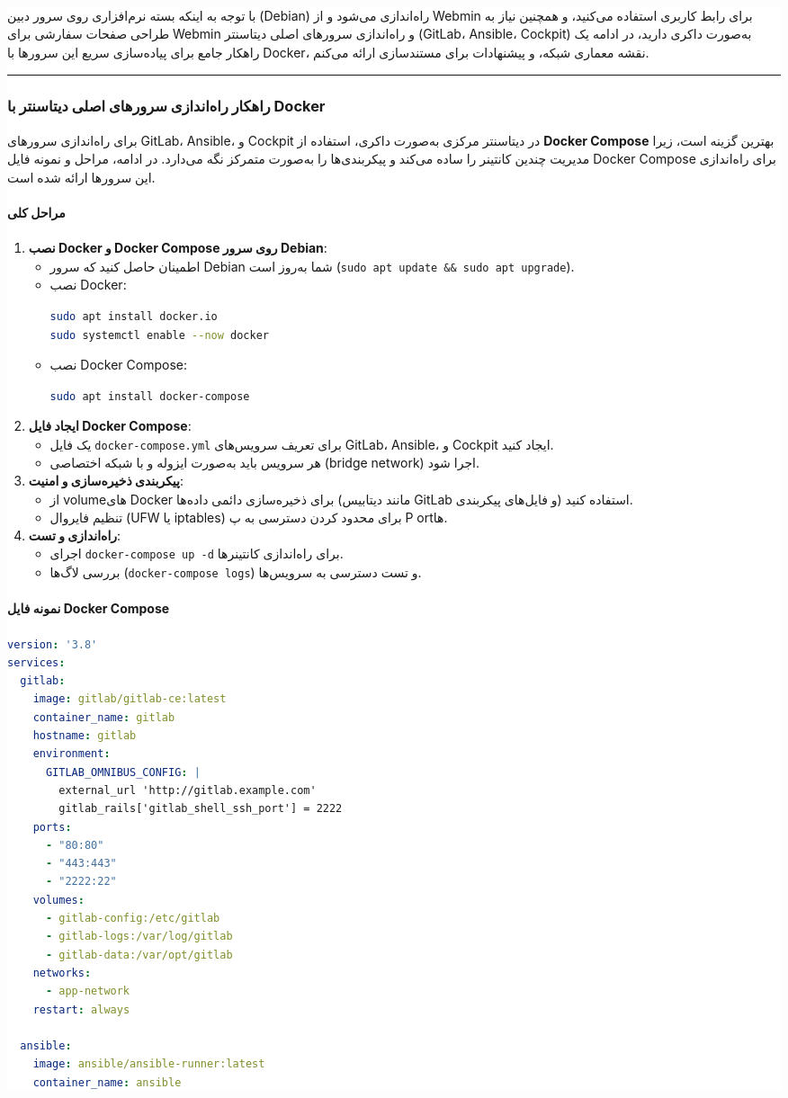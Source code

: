 با توجه به اینکه بسته نرم‌افزاری روی سرور دبین (Debian) راه‌اندازی می‌شود و از Webmin برای رابط کاربری استفاده می‌کنید، و همچنین نیاز به طراحی صفحات سفارشی برای Webmin و راه‌اندازی سرورهای اصلی دیتاسنتر (GitLab، Ansible، Cockpit) به‌صورت داکری دارید، در ادامه یک راهکار جامع برای پیاده‌سازی سریع این سرورها با Docker، نقشه معماری شبکه، و پیشنهادات برای مستندسازی ارائه می‌کنم.

---

### **راهکار راه‌اندازی سرورهای اصلی دیتاسنتر با Docker**

برای راه‌اندازی سرورهای GitLab، Ansible، و Cockpit در دیتاسنتر مرکزی به‌صورت داکری، استفاده از **Docker Compose** بهترین گزینه است، زیرا مدیریت چندین کانتینر را ساده می‌کند و پیکربندی‌ها را به‌صورت متمرکز نگه می‌دارد. در ادامه، مراحل و نمونه فایل Docker Compose برای راه‌اندازی این سرورها ارائه شده است.

#### **مراحل کلی**
1. **نصب Docker و Docker Compose روی سرور Debian**:
   - اطمینان حاصل کنید که سرور Debian شما به‌روز است (`sudo apt update && sudo apt upgrade`).
   - نصب Docker:
     ```bash
     sudo apt install docker.io
     sudo systemctl enable --now docker
     ```
   - نصب Docker Compose:
     ```bash
     sudo apt install docker-compose
     ```
2. **ایجاد فایل Docker Compose**:
   - یک فایل `docker-compose.yml` برای تعریف سرویس‌های GitLab، Ansible، و Cockpit ایجاد کنید.
   - هر سرویس باید به‌صورت ایزوله و با شبکه اختصاصی (bridge network) اجرا شود.
3. **پیکربندی ذخیره‌سازی و امنیت**:
   - از volume‌های Docker برای ذخیره‌سازی دائمی داده‌ها (مانند دیتابیس GitLab و فایل‌های پیکربندی) استفاده کنید.
   - تنظیم فایروال (UFW یا iptables) برای محدود کردن دسترسی به پ P ort‌ها.
4. **راه‌اندازی و تست**:
   - اجرای `docker-compose up -d` برای راه‌اندازی کانتینرها.
   - بررسی لاگ‌ها (`docker-compose logs`) و تست دسترسی به سرویس‌ها.

#### **نمونه فایل Docker Compose**
```yaml
version: '3.8'
services:
  gitlab:
    image: gitlab/gitlab-ce:latest
    container_name: gitlab
    hostname: gitlab
    environment:
      GITLAB_OMNIBUS_CONFIG: |
        external_url 'http://gitlab.example.com'
        gitlab_rails['gitlab_shell_ssh_port'] = 2222
    ports:
      - "80:80"
      - "443:443"
      - "2222:22"
    volumes:
      - gitlab-config:/etc/gitlab
      - gitlab-logs:/var/log/gitlab
      - gitlab-data:/var/opt/gitlab
    networks:
      - app-network
    restart: always

  ansible:
    image: ansible/ansible-runner:latest
    container_name: ansible
```